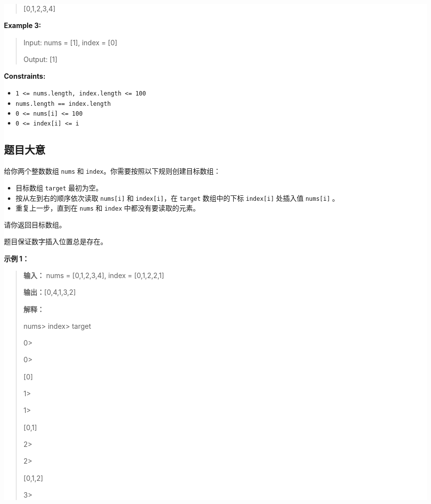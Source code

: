 > [0,1,2,3,4]

**Example 3:**

> Input: nums = [1], index = [0]
> 
> Output: [1]

**Constraints:**

  * `1 <= nums.length, index.length <= 100`
  * `nums.length == index.length`
  * `0 <= nums[i] <= 100`
  * `0 <= index[i] <= i`


## 题目大意

给你两个整数数组 `nums` 和 `index`。你需要按照以下规则创建目标数组：

  * 目标数组 `target` 最初为空。
  * 按从左到右的顺序依次读取 `nums[i]` 和 `index[i]`，在 `target` 数组中的下标 `index[i]` 处插入值 `nums[i]` 。
  * 重复上一步，直到在 `nums` 和 `index` 中都没有要读取的元素。

请你返回目标数组。

题目保证数字插入位置总是存在。



**示例 1：**

> 
> 
> 
> 
> 
> **输入：** nums = [0,1,2,3,4], index = [0,1,2,2,1]
> 
> **输出：**[0,4,1,3,2]
> 
> **解释：**
> 
> nums> 
>    index> 
>  target
> 
> 0> 
> > 
> > 
> 0> 
> > 
> [0]
> 
> 1> 
> > 
> > 
> 1> 
> > 
> [0,1]
> 
> 2> 
> > 
> > 
> 2> 
> > 
> [0,1,2]
> 
> 3> 